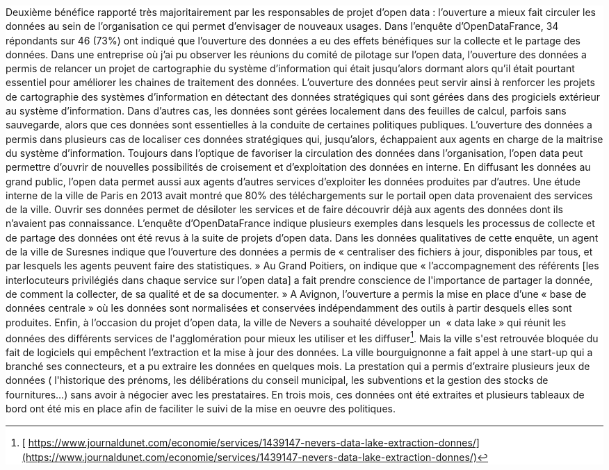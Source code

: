         

Deuxième bénéfice rapporté très majoritairement par les responsables de projet d’open data : l’ouverture a mieux fait circuler les données au sein de l’organisation ce qui permet d’envisager de nouveaux usages. Dans l’enquête d’OpenDataFrance, 34 répondants sur 46 (73%) ont indiqué que l’ouverture des données a eu des effets bénéfiques sur la collecte et le partage des données. Dans une entreprise où j’ai pu observer les réunions du comité de pilotage sur l’open data, l’ouverture des données a permis de relancer un projet de cartographie du système d’information qui était jusqu’alors dormant alors qu’il était pourtant essentiel pour améliorer les chaines de traitement des données.  L’ouverture des données peut servir ainsi à renforcer les projets de cartographie des systèmes d’information en détectant des données stratégiques qui sont gérées dans des progiciels extérieur au système d’information. Dans d’autres cas, les données sont gérées localement dans des feuilles de calcul, parfois sans sauvegarde, alors que ces données sont essentielles à la conduite de certaines politiques publiques. L’ouverture des données a permis dans plusieurs cas de localiser ces données stratégiques qui, jusqu’alors, échappaient aux agents en charge de la maitrise du système d’information. Toujours dans l’optique de favoriser la circulation des données dans l’organisation, l’open data peut permettre d’ouvrir de nouvelles possibilités de croisement et d’exploitation des données en interne. En diffusant les données au grand public, l’open data permet aussi aux agents d’autres services d’exploiter les données produites par d’autres. Une étude interne de la ville de Paris en 2013 avait montré que 80% des téléchargements sur le portail open data provenaient des services de la ville. Ouvrir ses données permet de désiloter les services et de faire découvrir déjà aux agents des données dont ils n’avaient pas connaissance. L’enquête d’OpenDataFrance indique plusieurs exemples dans lesquels les processus de collecte et de partage des données ont été revus à la suite de projets d’open data. Dans les données qualitatives de cette enquête, un agent de la ville de Suresnes indique que l’ouverture des données a permis de « centraliser des fichiers à jour, disponibles par tous, et par lesquels les agents peuvent faire des statistiques. » Au Grand Poitiers, on indique que « l’accompagnement des référents \[les interlocuteurs privilégiés dans chaque service sur l’open data\] a fait prendre conscience de l'importance de partager la donnée, de comment la collecter, de sa qualité et de sa documenter. » A Avignon, l’ouverture a permis la mise en place d’une « base de données centrale » où les données sont normalisées et conservées indépendamment des outils à partir desquels elles sont produites. Enfin, à l’occasion du projet d’open data, la ville de Nevers a souhaité développer un  « data lake » qui réunit les données des différents services de l'agglomération pour mieux les utiliser et les diffuser[^fn6]. Mais la ville s'est retrouvée bloquée du fait de logiciels qui empêchent l’extraction et la mise à jour des données. La ville bourguignonne a fait appel à une start-up qui a branché ses connecteurs, et a pu extraire les données en quelques mois. La prestation qui a permis d’extraire plusieurs jeux de données ( l'historique des prénoms, les délibérations du conseil municipal, les subventions et la gestion des stocks de fournitures...) sans avoir à négocier avec les prestataires. En trois mois, ces données ont été extraites et plusieurs tableaux de bord ont été mis en place afin de faciliter le suivi de la mise en oeuvre des politiques. 

        


[^fn1]: [ http://observatoire-opendata.fr/resultats/](http://www.observatoire-opendata.fr/resultats/)
[^fn2]: L’université Paris 13 a ouvert les données de son système d’information Apogée, qui assure la gestion des étudiants des étudiants, dans le respect de leur anonymat. Les données indiquent les diplômes préparés, les étapes pour y parvenir, les composantes de l’université concernées et l’origine des élèves. A partir de ces données (<https://www.data.gouv.fr/fr/datasets/donnees-de-scolarite-de-luniversite-paris-13/>), une application a été réalisée pour visualiser les parcours des étudiants par formation (<https://mindsized.org/viz/traces/>).
[^fn3]: Une liste détaillée des obstacles à l’ouverture des données est proposée par Janssen et ses collègues \{Janssen:2012kk\} à partir d’une série d’entretiens avec des agents ayant ouvert des données. Cette liste est répartie dans six domaines : institutionnel, complexité de la tache, usage des données, législation, qualité des données, techniques... Cette classification très citée dans la littérature dresse un panorama des difficultés à l’ouverture des données mais ne donne aucun contexte sur les obstacles. Cet article réduit les difficultés à l’ouverture des données à « une aversion au changement » des agents publics. Une grille de lecture réductrice qui positionne les agents comme un obstacle à l’ouverture (là où ils sont nombreux à y être favorables) et empêche une compréhension fine du contexte sociotechnique dans lesquelles les politiques d’open data se déploient.
[^fn4]: Le programme OpenDataLocale de l’association OpenDataFrance portant sur l’accompagnement de sept territoires pilote a certes permis de produire des ressources méthodologiques et d’amorcer la démarche localement. Toutefois, ce dispositif n’a pas été soutenu dans la durée.
[^fn5]: http://umap.openstreetmap.fr/fr/map/appuis-velo-grand-poitiers\_151666#17/46.56901/0.38366
[^fn6]: [ https://www.journaldunet.com/economie/services/1439147-nevers-data-lake-extraction-donnes/](https://www.journaldunet.com/economie/services/1439147-nevers-data-lake-extraction-donnes/)